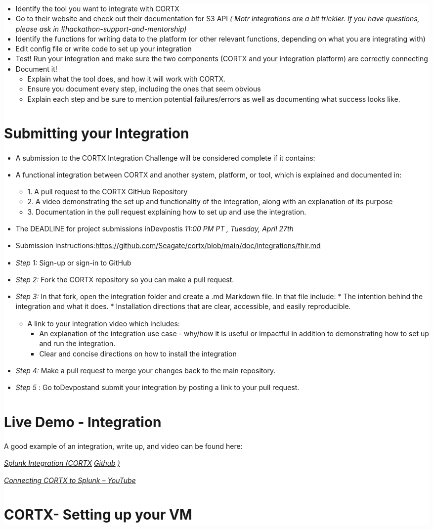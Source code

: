 * Identify the tool you want to integrate with CORTX
* Go to their website and check out their documentation for S3 API _\(_  _Motr_  _integrations are a bit trickier\. If you have questions\, please ask in \#hackathon\-support\-and\-mentorship\)_
* Identify the functions for writing data to the platform \(or other relevant functions\, depending on what you are integrating with\)
* Edit config file or write code to set up your integration
* Test\! Run your integration and make sure the two components \(CORTX and your integration platform\) are correctly connecting
* Document it\!
  * Explain what the tool does\, and how it will work with CORTX\.
  * Ensure you document every step\, including the ones that seem obvious
  * Explain each step and be sure to mention potential failures/errors as well as documenting what success looks like\.

# Submitting your Integration

* A submission to the CORTX Integration Challenge will be considered complete if it contains:
* A functional integration between CORTX and another system\, platform\, or tool\, which is explained and documented in:
  * 1\. A pull request to the CORTX GitHub Repository
  * 2\. A video demonstrating the set up and functionality of the integration\, along with an explanation of its purpose
  * 3\. Documentation in the pull request explaining how to set up and use the integration\.
* The DEADLINE for project submissions inDevpostis _11:00 PM PT \, Tuesday\, April 27th_

* Submission instructions:[https://github\.com/Seagate/cortx/blob/main/doc/integrations/fhir\.md](https://github.com/Seagate/cortx/blob/main/doc/integrations/fhir.md)
* _Step 1:_ Sign\-up or sign\-in to GitHub
* _Step 2:_ Fork the CORTX repository so you can make a pull request\.
* _Step 3:_ In that fork\, open the integration folder and create a \.md Markdown file\. In that file include:
      * The intention behind the integration and what it does\.
      * Installation directions that are clear\, accessible\, and easily reproducible\.
    * A link to your integration video which includes:
      * An explanation of the integration use case \- why/how it is useful or impactful in addition to demonstrating how to set up and run the integration\.
      * Clear and concise directions on how to install the integration
* _Step 4:_ Make a pull request to merge your changes back to the main repository\.
* _Step 5_ : Go toDevpostand submit your integration by posting a link to your pull request\.

# Live Demo - Integration

A good example of an integration\, write up\, and video can be found here:

_[Splunk Integration \(CORTX](https://github.com/Seagate/cortx/blob/main/doc/integrations/splunk.md)_  _[Github](https://github.com/Seagate/cortx/blob/main/doc/integrations/splunk.md)_  _[\)](https://github.com/Seagate/cortx/blob/main/doc/integrations/splunk.md)_

_[Connecting CORTX to Splunk – YouTube](https://www.youtube.com/watch?v=rBAIloua4p0)_

# CORTX- Setting up your VM
